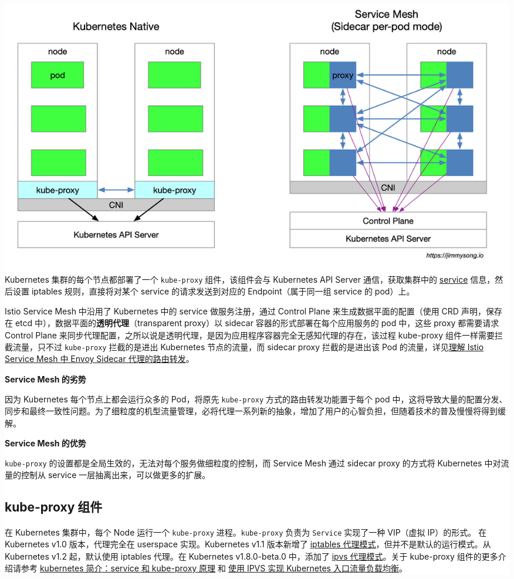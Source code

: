 ![kubernetes vs service mesh](006tNc79ly1fz6c7pj4sqj31hk0rejuz.jpg)

Kubernetes 集群的每个节点都部署了一个 `kube-proxy` 组件，该组件会与 Kubernetes API Server 通信，获取集群中的 [service](https://jimmysong.io/kubernetes-handbook/concepts/service.html) 信息，然后设置 iptables 规则，直接将对某个 service 的请求发送到对应的 Endpoint（属于同一组 service 的 pod）上。

Istio Service Mesh 中沿用了 Kubernetes 中的 service 做服务注册，通过 Control Plane 来生成数据平面的配置（使用 CRD 声明，保存在 etcd 中），数据平面的**透明代理**（transparent proxy）以 sidecar 容器的形式部署在每个应用服务的 pod 中，这些 proxy 都需要请求 Control Plane 来同步代理配置，之所以说是透明代理，是因为应用程序容器完全无感知代理的存在，该过程 kube-proxy 组件一样需要拦截流量，只不过 `kube-proxy` 拦截的是进出 Kubernetes 节点的流量，而 sidecar proxy 拦截的是进出该 Pod 的流量，详见[理解 Istio Service Mesh 中 Envoy Sidecar 代理的路由转发](https://jimmysong.io/posts/envoy-sidecar-routing-of-istio-service-mesh-deep-dive/)。

**Service Mesh 的劣势**

因为 Kubernetes 每个节点上都会运行众多的 Pod，将原先 `kube-proxy` 方式的路由转发功能置于每个 pod 中，这将导致大量的配置分发、同步和最终一致性问题。为了细粒度的机型流量管理，必将代理一系列新的抽象，增加了用户的心智负担，但随着技术的普及慢慢将得到缓解。

**Service Mesh 的优势**

`kube-proxy` 的设置都是全局生效的，无法对每个服务做细粒度的控制，而 Service Mesh 通过 sidecar proxy 的方式将 Kubernetes 中对流量的控制从 service 一层抽离出来，可以做更多的扩展。

## kube-proxy 组件

在 Kubernetes 集群中，每个 Node 运行一个 `kube-proxy` 进程。`kube-proxy` 负责为 `Service` 实现了一种 VIP（虚拟 IP）的形式。 在 Kubernetes v1.0 版本，代理完全在 userspace 实现。Kubernetes v1.1 版本新增了 [iptables 代理模式](https://jimmysong.io/kubernetes-handbook/concepts/service.html#iptables-%E4%BB%A3%E7%90%86%E6%A8%A1%E5%BC%8F)，但并不是默认的运行模式。从 Kubernetes v1.2 起，默认使用 iptables 代理。在 Kubernetes v1.8.0-beta.0 中，添加了 [ipvs 代理模式](https://jimmysong.io/kubernetes-handbook/concepts/service.html#ipvs-%E4%BB%A3%E7%90%86%E6%A8%A1%E5%BC%8F)。关于 kube-proxy 组件的更多介绍请参考 [kubernetes 简介：service 和 kube-proxy 原理](https://cizixs.com/2017/03/30/kubernetes-introduction-service-and-kube-proxy/) 和 [使用 IPVS 实现 Kubernetes 入口流量负载均衡](https://jishu.io/kubernetes/ipvs-loadbalancer-for-kubernetes/)。
